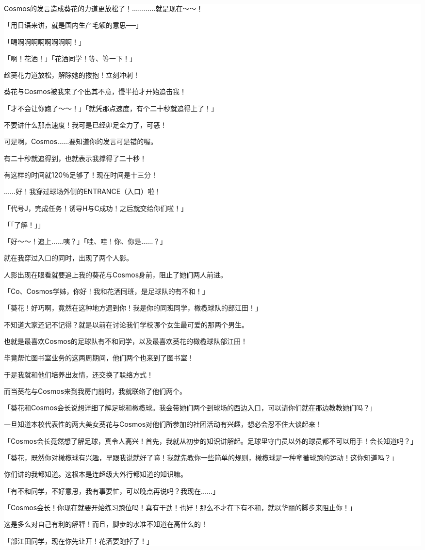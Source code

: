 Cosmos的发言造成葵花的力道更放松了！…………就是现在～～！

「用日语来讲，就是国内生产毛额的意思──」

「喝啊啊啊啊啊啊啊啊！」

「啊！花洒！」「花洒同学！等、等一下！」

趁葵花力道放松，解除她的搂抱！立刻冲刺！

葵花与Cosmos被我来了个出其不意，慢半拍才开始追击我！

「才不会让你跑了～～！」「就凭那点速度，有个二十秒就追得上了！」

不要讲什么那点速度！我可是已经卯足全力了，可恶！

可是啊，Cosmos……要知道你的发言可是错的喔。

有二十秒就追得到，也就表示我撑得了二十秒！

有这样的时间就120％足够了！现在时间是十三分！

……好！我穿过球场外侧的ENTRANCE（入口）啦！

「代号J，完成任务！诱导H与C成功！之后就交给你们啦！」

「「了解！」」

「好～～！追上……咦？」「哇、哇！你、你是……？」

就在我穿过入口的同时，出现了两个人影。

人影出现在眼看就要追上我的葵花与Cosmos身前，阻止了她们两人前进。

「Co、Cosmos学姊，你好！我和花洒同班，是足球队的有不和！」

「葵花！好巧啊，竟然在这种地方遇到你！我是你的同班同学，橄榄球队的部江田！」

不知道大家还记不记得？就是以前在讨论我们学校哪个女生最可爱的那两个男生。

也就是最喜欢Cosmos的足球队有不和同学，以及最喜欢葵花的橄榄球队部江田！

毕竟帮忙图书室业务的这两周期间，他们两个也来到了图书室！

于是我就和他们培养出友情，还交换了联络方式！

而当葵花与Cosmos来到我房门前时，我就联络了他们两个。

「葵花和Cosmos会长说想详细了解足球和橄榄球。我会带她们两个到球场的西边入口，可以请你们就在那边教教她们吗？」

一旦知道本校代表性的两大美女葵花与Cosmos对他们所参加的社团活动有兴趣，想必会忍不住大谈起来！

「Cosmos会长竟然想了解足球，真令人高兴！首先，我就从初步的知识讲解起。足球里守门员以外的球员都不可以用手！会长知道吗？」

「葵花，既然你对橄榄球有兴趣，早跟我说就好了嘛！我就先教你一些简单的规则，橄榄球是一种拿著球跑的运动！这你知道吗？」

你们讲的我都知道。这根本是连超级大外行都知道的知识嘛。

「有不和同学，不好意思，我有事要忙，可以晚点再说吗？我现在……」

「Cosmos会长！你现在就要开始练习跑位吗！真有干劲！也好！那么不才在下有不和，就以华丽的脚步来阻止你！」

这是多么对自己有利的解释！而且，脚步的水准不知道在高什么的！

「部江田同学，现在你先让开！花洒要跑掉了！」
